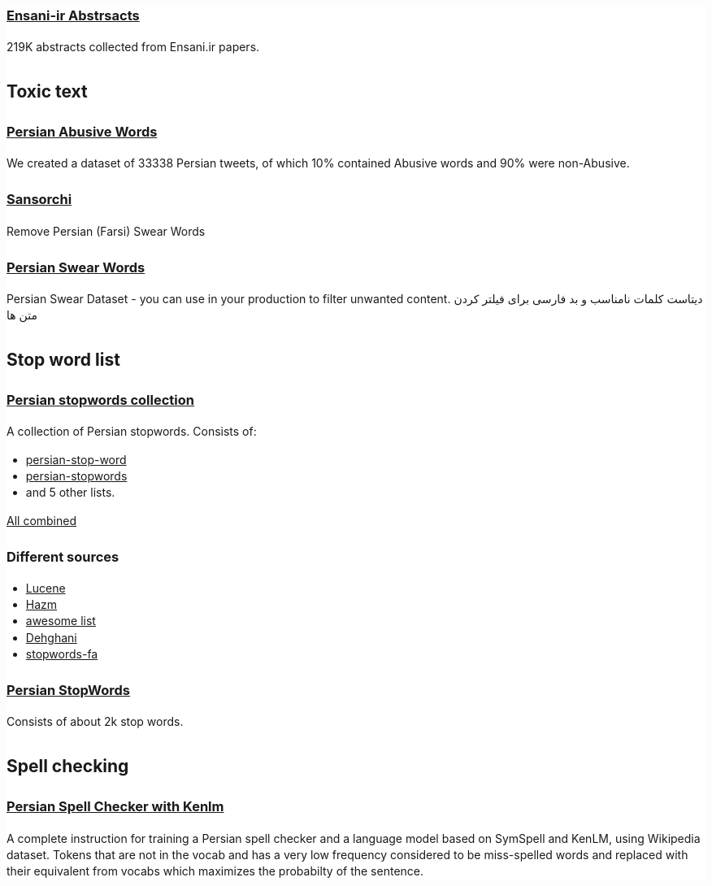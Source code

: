 ### [Ensani-ir Abstrsacts](https://www.kaggle.com/datasets/amirpourmand/ensani-abstracts)
219K abstracts collected from Ensani.ir papers.

Toxic text
----------
### [Persian Abusive Words](https://github.com/mohamad-dehghani/Persian-Abusive-Words)
We created a dataset of 33338 Persian tweets, of which 10% contained Abusive words and 90% were non-Abusive.

### [Sansorchi](https://github.com/mmdbalkhi/Sansorchi)
Remove Persian (Farsi) Swear Words

### [Persian Swear Words](https://github.com/amirshnll/Persian-Swear-Words)
Persian Swear Dataset - you can use in your production to filter unwanted content. دیتاست کلمات نامناسب و بد فارسی برای فیلتر کردن متن ها

Stop word list
---------------

### [Persian stopwords collection](https://github.com/ziaa/Persian-stopwords-collection)
A collection of Persian stopwords. Consists of:
- [persian-stop-word](https://github.com/semnan-university-ai/persian-stop-word)
- [persian-stopwords](https://github.com/kharazi/persian-stopwords)
- and 5 other lists.

[All combined](https://github.com/rahmanidashti/PersianStopWords/)

### Different sources
- [Lucene](https://gist.github.com/dhpour/cd25e0affff5e921f7ebfb1e40dfe937)
- [Hazm](https://github.com/sobhe/hazm/blob/master/hazm/data/stopwords.dat)
- [awesome list](https://github.com/mhbashari/awesome-persian-nlp-ir/blob/master/stopwords.txt)
- [Dehghani](https://github.com/mohamad-dehghani/Semi-automatic-Detection-of-Persian-Stopwords-using-FastText-Library-/blob/main/pers_word.txt)
- [stopwords-fa](https://github.com/stopwords-iso/stopwords-fa/blob/master/stopwords-fa.txt)

### [Persian StopWords](https://www.kaggle.com/datasets/saeedtqp/sttoppword)
Consists of about 2k stop words.

Spell checking
------------

### [Persian Spell Checker with Kenlm](https://github.com/pooya-mohammadi/persian-spell-checker-kenlm)
A complete instruction for training a Persian spell checker and a language model based on SymSpell and KenLM, using Wikipedia dataset. Tokens that are not in the vocab and has a very low frequency considered to be miss-spelled words and replaced with their equivalent from vocabs which maximizes the probabilty of the sentence.

